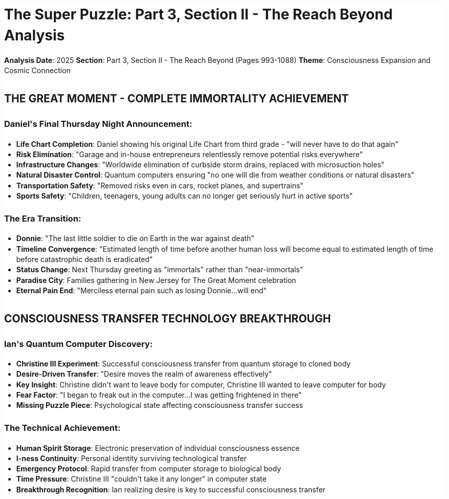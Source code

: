 # The Super Puzzle: Part 3, Section II - The Reach Beyond Analysis

**Analysis Date**: 2025
**Section**: Part 3, Section II - The Reach Beyond (Pages 993-1088)
**Theme**: Consciousness Expansion and Cosmic Connection

## THE GREAT MOMENT - COMPLETE IMMORTALITY ACHIEVEMENT

### Daniel's Final Thursday Night Announcement:
- **Life Chart Completion**: Daniel showing his original Life Chart from third grade - "will never have to do that again"
- **Risk Elimination**: "Garage and in-house entrepreneurs relentlessly remove potential risks everywhere"
- **Infrastructure Changes**: "Worldwide elimination of curbside storm drains, replaced with microsuction holes"
- **Natural Disaster Control**: Quantum computers ensuring "no one will die from weather conditions or natural disasters"
- **Transportation Safety**: "Removed risks even in cars, rocket planes, and supertrains"
- **Sports Safety**: "Children, teenagers, young adults can no longer get seriously hurt in active sports"

### The Era Transition:
- **Donnie**: "The last little soldier to die on Earth in the war against death"
- **Timeline Convergence**: "Estimated length of time before another human loss will become equal to estimated length of time before catastrophic death is eradicated"
- **Status Change**: Next Thursday greeting as "immortals" rather than "near-immortals"
- **Paradise City**: Families gathering in New Jersey for The Great Moment celebration
- **Eternal Pain End**: "Merciless eternal pain such as losing Donnie...will end"

## CONSCIOUSNESS TRANSFER TECHNOLOGY BREAKTHROUGH

### Ian's Quantum Computer Discovery:
- **Christine III Experiment**: Successful consciousness transfer from quantum storage to cloned body
- **Desire-Driven Transfer**: "Desire moves the realm of awareness effectively"
- **Key Insight**: Christine didn't want to leave body for computer, Christine III wanted to leave computer for body
- **Fear Factor**: "I began to freak out in the computer...I was getting frightened in there"
- **Missing Puzzle Piece**: Psychological state affecting consciousness transfer success

### The Technical Achievement:
- **Human Spirit Storage**: Electronic preservation of individual consciousness essence
- **I-ness Continuity**: Personal identity surviving technological transfer
- **Emergency Protocol**: Rapid transfer from computer storage to biological body
- **Time Pressure**: Christine III "couldn't take it any longer" in computer state
- **Breakthrough Recognition**: Ian realizing desire is key to successful consciousness transfer
